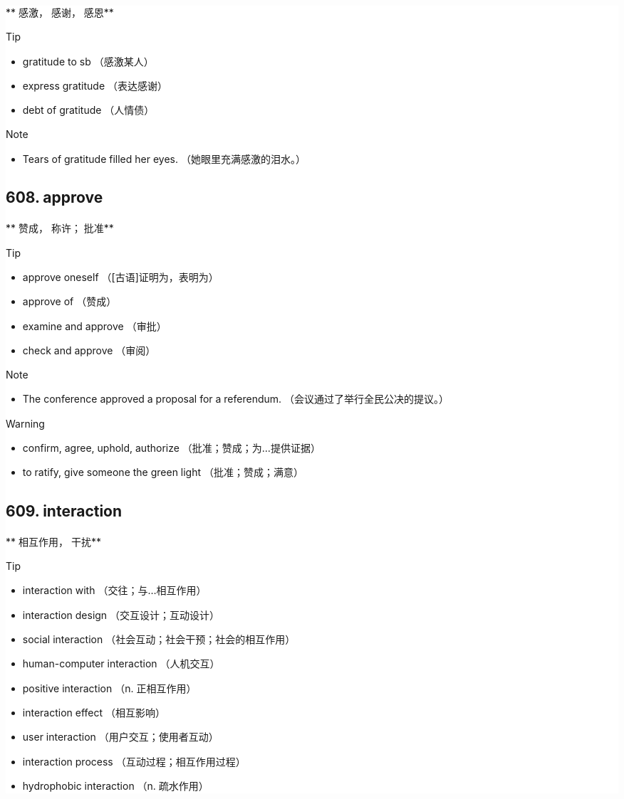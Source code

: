 ** 感激， 感谢， 感恩**

> [!TIP]
>
> - gratitude to sb （感激某人）
>
> - express gratitude （表达感谢）
>
> - debt of gratitude （人情债）
>

> [!NOTE]
>
> - Tears of gratitude filled her eyes. （她眼里充满感激的泪水。）
>

## 608. approve

** 赞成， 称许； 批准**

> [!TIP]
>
> - approve oneself （[古语]证明为，表明为）
>
> - approve of （赞成）
>
> - examine and approve （审批）
>
> - check and approve （审阅）
>

> [!NOTE]
>
> - The conference approved a proposal for a referendum. （会议通过了举行全民公决的提议。）
>

> [!WARNING]
>
> - confirm, agree, uphold, authorize （批准；赞成；为…提供证据）
>
> - to ratify, give someone the green light （批准；赞成；满意）
>

## 609. interaction

** 相互作用， 干扰**

> [!TIP]
>
> - interaction with （交往；与…相互作用）
>
> - interaction design （交互设计；互动设计）
>
> - social interaction （社会互动；社会干预；社会的相互作用）
>
> - human-computer interaction （人机交互）
>
> - positive interaction （n. 正相互作用）
>
> - interaction effect （相互影响）
>
> - user interaction （用户交互；使用者互动）
>
> - interaction process （互动过程；相互作用过程）
>
> - hydrophobic interaction （n. 疏水作用）